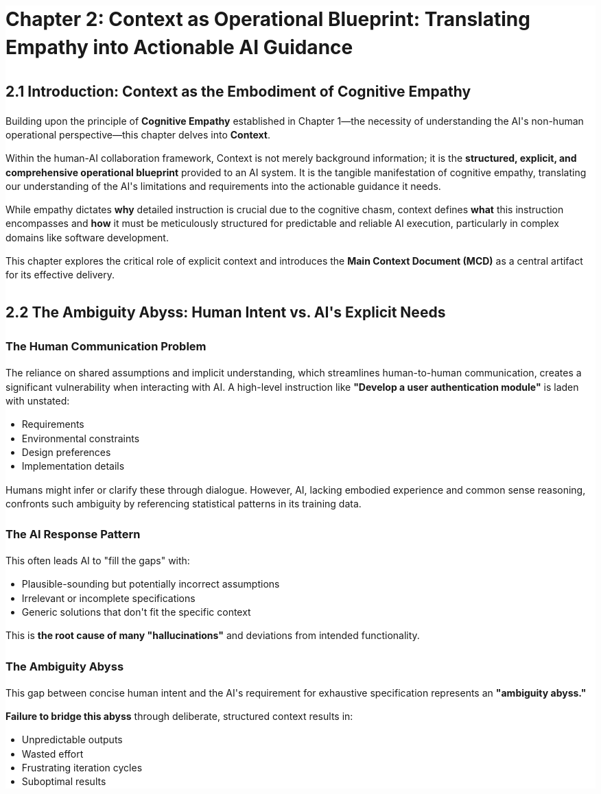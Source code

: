 # Chapter 2: Context as Operational Blueprint: Translating Empathy into Actionable AI Guidance

## 2.1 Introduction: Context as the Embodiment of Cognitive Empathy

Building upon the principle of **Cognitive Empathy** established in Chapter 1—the necessity of understanding the AI's non-human operational perspective—this chapter delves into **Context**.

Within the human-AI collaboration framework, Context is not merely background information; it is the **structured, explicit, and comprehensive operational blueprint** provided to an AI system. It is the tangible manifestation of cognitive empathy, translating our understanding of the AI's limitations and requirements into the actionable guidance it needs.

While empathy dictates **why** detailed instruction is crucial due to the cognitive chasm, context defines **what** this instruction encompasses and **how** it must be meticulously structured for predictable and reliable AI execution, particularly in complex domains like software development.

This chapter explores the critical role of explicit context and introduces the **Main Context Document (MCD)** as a central artifact for its effective delivery.

## 2.2 The Ambiguity Abyss: Human Intent vs. AI's Explicit Needs

### The Human Communication Problem
The reliance on shared assumptions and implicit understanding, which streamlines human-to-human communication, creates a significant vulnerability when interacting with AI. A high-level instruction like **"Develop a user authentication module"** is laden with unstated:
- Requirements
- Environmental constraints  
- Design preferences
- Implementation details

Humans might infer or clarify these through dialogue. However, AI, lacking embodied experience and common sense reasoning, confronts such ambiguity by referencing statistical patterns in its training data.

### The AI Response Pattern
This often leads AI to "fill the gaps" with:
- Plausible-sounding but potentially incorrect assumptions
- Irrelevant or incomplete specifications
- Generic solutions that don't fit the specific context

This is **the root cause of many "hallucinations"** and deviations from intended functionality.

### The Ambiguity Abyss
This gap between concise human intent and the AI's requirement for exhaustive specification represents an **"ambiguity abyss."** 

**Failure to bridge this abyss** through deliberate, structured context results in:
- Unpredictable outputs
- Wasted effort
- Frustrating iteration cycles
- Suboptimal results
